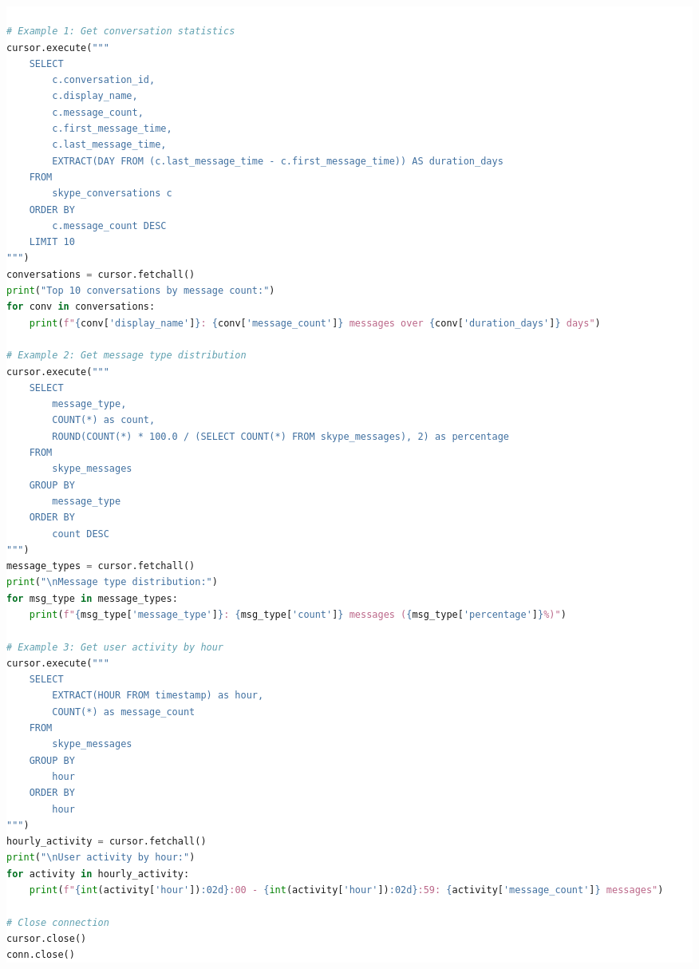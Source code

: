 ```python

# Example 1: Get conversation statistics
cursor.execute("""
    SELECT
        c.conversation_id,
        c.display_name,
        c.message_count,
        c.first_message_time,
        c.last_message_time,
        EXTRACT(DAY FROM (c.last_message_time - c.first_message_time)) AS duration_days
    FROM
        skype_conversations c
    ORDER BY
        c.message_count DESC
    LIMIT 10
""")
conversations = cursor.fetchall()
print("Top 10 conversations by message count:")
for conv in conversations:
    print(f"{conv['display_name']}: {conv['message_count']} messages over {conv['duration_days']} days")

# Example 2: Get message type distribution
cursor.execute("""
    SELECT
        message_type,
        COUNT(*) as count,
        ROUND(COUNT(*) * 100.0 / (SELECT COUNT(*) FROM skype_messages), 2) as percentage
    FROM
        skype_messages
    GROUP BY
        message_type
    ORDER BY
        count DESC
""")
message_types = cursor.fetchall()
print("\nMessage type distribution:")
for msg_type in message_types:
    print(f"{msg_type['message_type']}: {msg_type['count']} messages ({msg_type['percentage']}%)")

# Example 3: Get user activity by hour
cursor.execute("""
    SELECT
        EXTRACT(HOUR FROM timestamp) as hour,
        COUNT(*) as message_count
    FROM
        skype_messages
    GROUP BY
        hour
    ORDER BY
        hour
""")
hourly_activity = cursor.fetchall()
print("\nUser activity by hour:")
for activity in hourly_activity:
    print(f"{int(activity['hour']):02d}:00 - {int(activity['hour']):02d}:59: {activity['message_count']} messages")

# Close connection
cursor.close()
conn.close()
```
